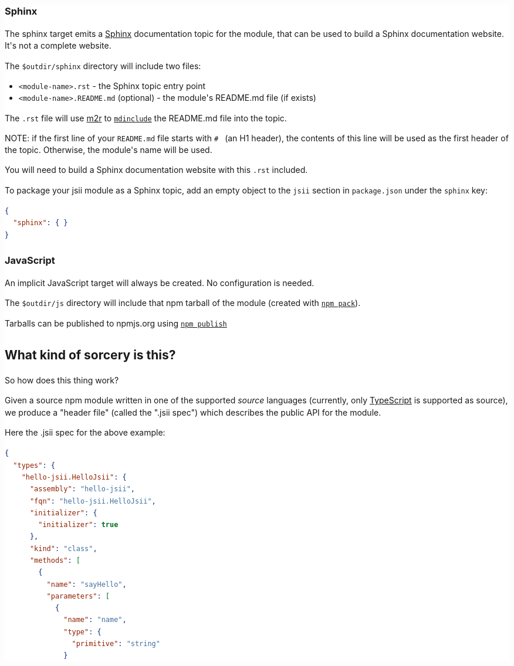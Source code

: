 ### Sphinx

The sphinx target emits a [Sphinx](http://www.sphinx-doc.org/en/master/)
documentation topic for the module, that can be used to build a Sphinx
documentation website. It's not a complete website.


The `$outdir/sphinx` directory will include two files:

 * `<module-name>.rst` - the Sphinx topic entry point
 * `<module-name>.README.md` (optional) - the module's README.md file (if exists)

The `.rst` file will use [m2r](https://github.com/miyakogi/m2r) to
[`mdinclude`](https://miyakogi.github.io/m2r/example.html#include-markdown-file)
the README.md file into the topic.

NOTE: if the first line of your `README.md` file starts with `# ` (an H1
header), the contents of this line will be used as the first header of the
topic. Otherwise, the module's name will be used.

You will need to build a Sphinx documentation website with this `.rst` included.

To package your jsii module as a Sphinx topic, add an empty object to the
`jsii` section in `package.json` under the `sphinx` key:

```json
{
  "sphinx": { }
}
```

### JavaScript

An implicit JavaScript target will always be created. No configuration is needed.

The `$outdir/js` directory will include that npm tarball of the module (created
with [`npm pack`](https://docs.npmjs.com/cli/pack)).

Tarballs can be published to npmjs.org using [`npm publish`](https://docs.npmjs.com/cli/publish)

## What kind of sorcery is this?

So how does this thing work?

Given a source npm module written in one of the supported _source_ languages
(currently, only [TypeScript] is supported as source), we produce a "header
file" (called the ".jsii spec") which describes the public API for the module.

[TypeScript]: https://www.typescriptlang.org/

Here the .jsii spec for the above example:

```json
{
  "types": {
    "hello-jsii.HelloJsii": {
      "assembly": "hello-jsii",
      "fqn": "hello-jsii.HelloJsii",
      "initializer": {
        "initializer": true
      },
      "kind": "class",
      "methods": [
        {
          "name": "sayHello",
          "parameters": [
            {
              "name": "name",
              "type": {
                "primitive": "string"
              }
```

[cdk]: https://github.com/aws/aws-cdk
[SPDX]: https://spdx.org/licenses/